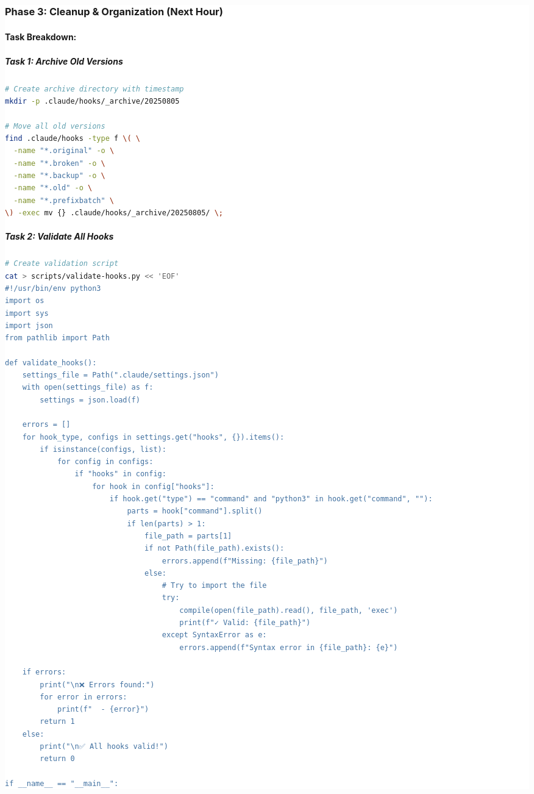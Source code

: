 ### Phase 3: Cleanup & Organization (Next Hour)

#### Task Breakdown:

##### Task 1: Archive Old Versions
```bash
# Create archive directory with timestamp
mkdir -p .claude/hooks/_archive/20250805

# Move all old versions
find .claude/hooks -type f \( \
  -name "*.original" -o \
  -name "*.broken" -o \
  -name "*.backup" -o \
  -name "*.old" -o \
  -name "*.prefixbatch" \
\) -exec mv {} .claude/hooks/_archive/20250805/ \;
```

##### Task 2: Validate All Hooks
```bash
# Create validation script
cat > scripts/validate-hooks.py << 'EOF'
#!/usr/bin/env python3
import os
import sys
import json
from pathlib import Path

def validate_hooks():
    settings_file = Path(".claude/settings.json")
    with open(settings_file) as f:
        settings = json.load(f)
    
    errors = []
    for hook_type, configs in settings.get("hooks", {}).items():
        if isinstance(configs, list):
            for config in configs:
                if "hooks" in config:
                    for hook in config["hooks"]:
                        if hook.get("type") == "command" and "python3" in hook.get("command", ""):
                            parts = hook["command"].split()
                            if len(parts) > 1:
                                file_path = parts[1]
                                if not Path(file_path).exists():
                                    errors.append(f"Missing: {file_path}")
                                else:
                                    # Try to import the file
                                    try:
                                        compile(open(file_path).read(), file_path, 'exec')
                                        print(f"✓ Valid: {file_path}")
                                    except SyntaxError as e:
                                        errors.append(f"Syntax error in {file_path}: {e}")
    
    if errors:
        print("\n❌ Errors found:")
        for error in errors:
            print(f"  - {error}")
        return 1
    else:
        print("\n✅ All hooks valid!")
        return 0

if __name__ == "__main__":
```